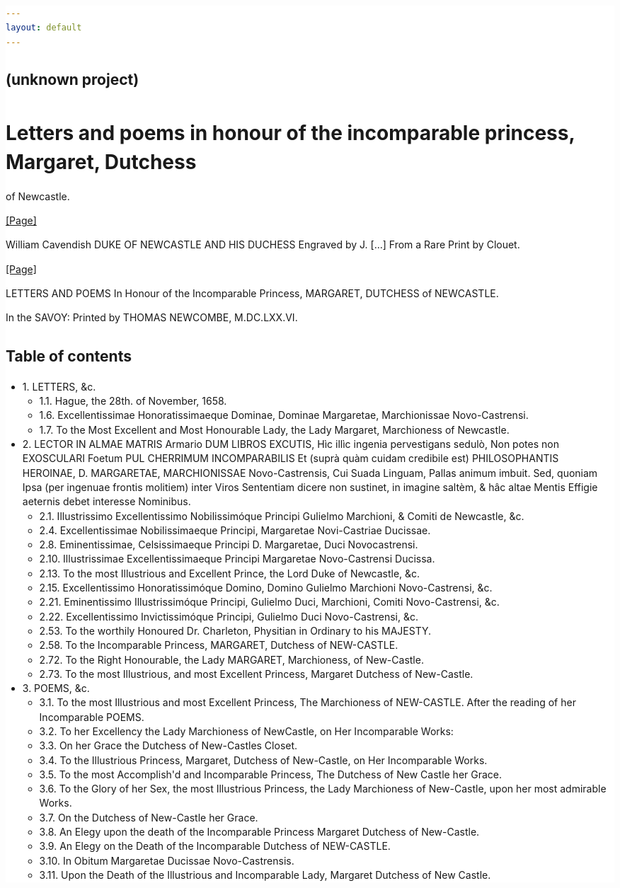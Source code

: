 ```yaml
---
layout: default
---
```

## (unknown project)

# Letters and poems in honour of the incomparable princess, Margaret, Dutchess
of Newcastle.

[[Page]](http://eebo.chadwyck.com/downloadtiff?vid=56934&page=1)

William Cavendish DUKE OF NEWCASTLE AND HIS DUCHESS Engraved by J.  [...] From
a Rare Print by Clouet.

[[Page]](http://eebo.chadwyck.com/downloadtiff?vid=56934&page=1)

LETTERS AND POEMS In Honour of the Incomparable Princess, MARGARET, DUTCHESS
of NEWCASTLE.

In the SAVOY: Printed by THOMAS NEWCOMBE, M.DC.LXX.VI.

## Table of contents

  * 1\. LETTERS, &c.
    * 1.1. Hague, the 28th. of November, 1658.
    * 1.6. Excellentissimae Honoratissimaeque Dominae, Dominae Margaretae, Marchionissae Novo-Castrensi.
    * 1.7. To the Most Excellent and Most Honourable Lady, the Lady Margaret, Marchioness of Newcastle.
  * 2\. LECTOR IN ALMAE MATRIS Armario DUM LIBROS EXCUTIS, Hìc illìc ingenia pervestigans sedulò, Non potes non EXOSCULARI Foetum PUL CHERRIMUM INCOMPARABILIS Et (suprà quàm cuidam credibile est) PHILOSOPHANTIS HEROINAE, D. MARGARETAE, MARCHIONISSAE Novo-Castrensis, Cui Suada Linguam, Pallas animum imbuit. Sed, quoniam Ipsa (per ingenuae frontis molitiem) inter Viros Sententiam dicere non sustinet, in imagine saltèm, & hâc altae Mentis Effigie aeternis debet interesse Nominibus.
    * 2.1. Illustrissimo Excellentissimo Nobilissimóque Principi Gulielmo Marchioni, & Comiti de Newcastle, &c.
    * 2.4. Excellentissimae Nobilissimaeque Principi, Margaretae Novi-Castriae Ducissae.
    * 2.8. Eminentissimae, Celsissimaeque Principi D. Margaretae, Duci Novocastrensi.
    * 2.10. Illustrissimae Excellentissimaeque Principi Margaretae Novo-Castrensi Ducissa.
    * 2.13. To the most Illustrious and Excellent Prince, the Lord Duke of Newcastle, &c.
    * 2.15. Excellentissimo Honoratissimóque Domino, Domino Gulielmo Marchioni Novo-Castrensi, &c.
    * 2.21. Eminentissimo Illustrissimóque Principi, Gulielmo Duci, Marchioni, Comiti Novo-Castrensi, &c.
    * 2.22. Excellentissimo Invictissimóque Principi, Gulielmo Duci Novo-Castrensi, &c.
    * 2.53. To the worthily Honoured Dr. Charleton, Physitian in Ordinary to his MAJESTY.
    * 2.58. To the Incomparable Princess, MARGARET, Dutchess of NEW-CASTLE.
    * 2.72. To the Right Honourable, the Lady MARGARET, Marchioness, of New-Castle.
    * 2.73. To the most Illustrious, and most Excellent Princess, Margaret Dutchess of New-Castle.
  * 3\. POEMS, &c.
    * 3.1. To the most Illustrious and most Excellent Princess, The Marchioness of NEW-CASTLE. After the reading of her Incomparable POEMS.
    * 3.2. To her Excellency the Lady Marchioness of NewCastle, on Her Incomparable Works:
    * 3.3. On her Grace the Dutchess of New-Castles Closet.
    * 3.4. To the Illustrious Princess, Margaret, Dutchess of New-Castle, on Her Incomparable Works.
    * 3.5. To the most Accomplish'd and Incomparable Princess, The Dutchess of New Castle her Grace.
    * 3.6. To the Glory of her Sex, the most Illustrious Princess, the Lady Marchioness of New-Castle, upon her most admirable Works.
    * 3.7. On the Dutchess of New-Castle her Grace.
    * 3.8. An Elegy upon the death of the Incomparable Princess Margaret Dutchess of New-Castle.
    * 3.9. An Elegy on the Death of the Incomparable Dutchess of NEW-CASTLE.
    * 3.10. In Obitum Margaretae Ducissae Novo-Castrensis.
    * 3.11. Upon the Death of the Illustrious and Incomparable Lady, Margaret Dutchess of New Castle.